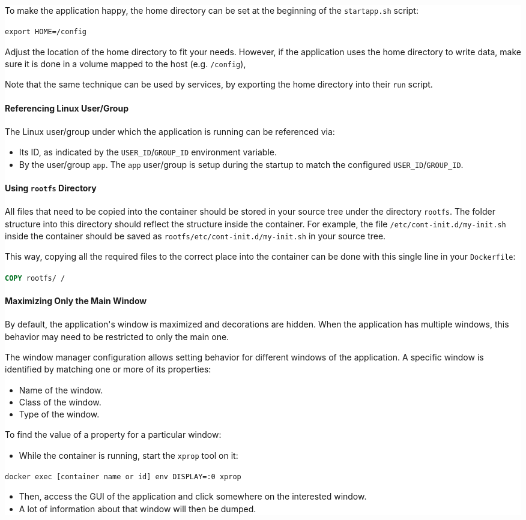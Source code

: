 To make the application happy, the home directory can be set at the beginning
of the `startapp.sh` script:
```shell
export HOME=/config
```

Adjust the location of the home directory to fit your needs.  However, if the
application uses the home directory to write data, make sure it is done in a
volume mapped to the host (e.g. `/config`),

Note that the same technique can be used by services, by exporting the home
directory into their `run` script.

#### Referencing Linux User/Group

The Linux user/group under which the application is running can be referenced
via:
  - Its ID, as indicated by the `USER_ID`/`GROUP_ID` environment variable.
  - By the user/group `app`.  The `app` user/group is setup during the startup
    to match the configured `USER_ID`/`GROUP_ID`.

#### Using `rootfs` Directory

All files that need to be copied into the container should be stored in your
source tree under the directory `rootfs`.  The folder structure into this
directory should reflect the structure inside the container.  For example, the
file `/etc/cont-init.d/my-init.sh` inside the container should be saved as
`rootfs/etc/cont-init.d/my-init.sh` in your source tree.

This way, copying all the required files to the correct place into the container
can be done with this single line in your `Dockerfile`:

```Dockerfile
COPY rootfs/ /
```

#### Maximizing Only the Main Window

By default, the application's window is maximized and decorations are hidden.
When the application has multiple windows, this behavior may need to be
restricted to only the main one.

The window manager configuration allows setting behavior for different
windows of the application.  A specific window is identified by matching one or
more of its properties:
  - Name of the window.
  - Class of the window.
  - Type of the window.

To find the value of a property for a particular window:
  - While the container is running, start the `xprop` tool on it:
```shell
docker exec [container name or id] env DISPLAY=:0 xprop
```
  - Then, access the GUI of the application and click somewhere on the
    interested window.
  - A lot of information about that window will then be dumped.


[Alpine 3.12]: https://alpinelinux.org
[Alpine 3.13]: https://alpinelinux.org
[Alpine 3.14]: https://alpinelinux.org
[Alpine 3.15]: https://alpinelinux.org
[Alpine 3.16]: https://alpinelinux.org
[Debian 8]: https://www.debian.org/releases/jessie/
[Debian 9]: https://www.debian.org/releases/stretch/
[Debian 10]: https://www.debian.org/releases/buster/
[Debian 11]: https://www.debian.org/releases/bullseye/
[Ubuntu 16.04 LTS]: http://releases.ubuntu.com/16.04/
[Ubuntu 18.04 LTS]: http://releases.ubuntu.com/18.04/
[Ubuntu 20.04 LTS]: http://releases.ubuntu.com/20.04/
[TigerVNC]: https://tigervnc.org
[JWM]: https://joewing.net/projects/jwm
[noVNC]: https://github.com/novnc/noVNC
[NGINX]: https://www.nginx.com
[semantic versioning]: https://semver.org
[musl]: https://www.musl-libc.org
[BusyBox]: https://busybox.net
[glibc]: https://www.gnu.org/software/libc/
[SSVNC]: http://www.karlrunge.com/x11vnc/ssvnc.html
[DH key-exchange]: https://en.wikipedia.org/wiki/Diffie%E2%80%93Hellman_key_exchange
[OpenSSL Wiki]: https://wiki.openssl.org/index.php/Diffie_Hellman
[XDG Base Directory Specification]: https://specifications.freedesktop.org/basedir-spec/basedir-spec-latest.html
[RealFaviconGenerator]: https://realfavicongenerator.net/
[GTK]: https://www.gtk.org
[QT]: https://www.qt.io